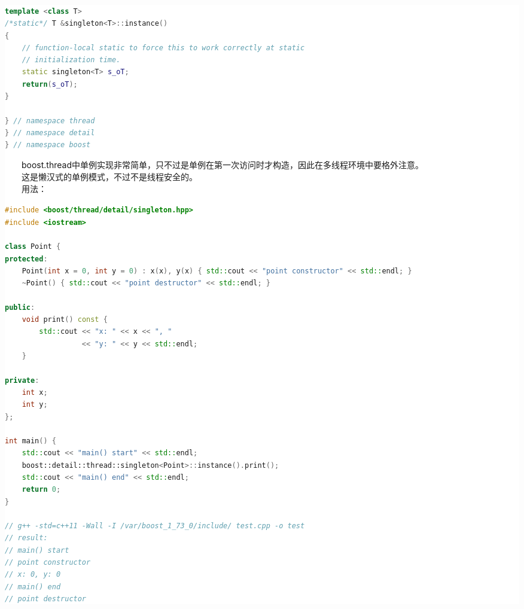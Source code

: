 ```c++
template <class T>
/*static*/ T &singleton<T>::instance()
{
    // function-local static to force this to work correctly at static
    // initialization time.
    static singleton<T> s_oT;
    return(s_oT);
}

} // namespace thread
} // namespace detail
} // namespace boost
```
　　boost.thread中单例实现非常简单，只不过是单例在第一次访问时才构造，因此在多线程环境中要格外注意。  
　　这是懒汉式的单例模式，不过不是线程安全的。  
　　用法：  
```c++
#include <boost/thread/detail/singleton.hpp>
#include <iostream>

class Point {
protected:
    Point(int x = 0, int y = 0) : x(x), y(x) { std::cout << "point constructor" << std::endl; }
    ~Point() { std::cout << "point destructor" << std::endl; }

public:
    void print() const {
        std::cout << "x: " << x << ", "
                  << "y: " << y << std::endl;
    }

private:
    int x;
    int y;
};

int main() {
    std::cout << "main() start" << std::endl;
    boost::detail::thread::singleton<Point>::instance().print();
    std::cout << "main() end" << std::endl;
    return 0;
}

// g++ -std=c++11 -Wall -I /var/boost_1_73_0/include/ test.cpp -o test
// result:
// main() start
// point constructor
// x: 0, y: 0
// main() end
// point destructor
```